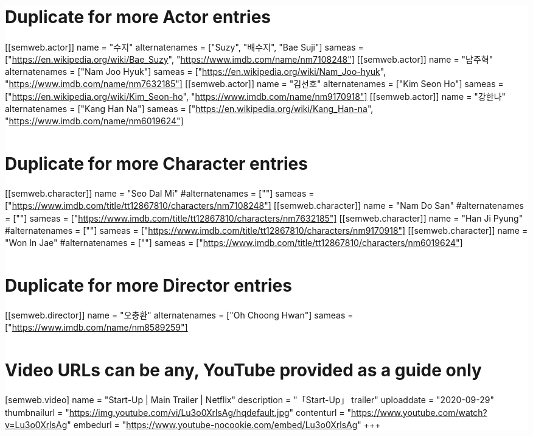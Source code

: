 # Duplicate for more Actor entries
[[semweb.actor]]
name = "수지"
alternatenames = ["Suzy", "배수지", "Bae Suji"]
sameas = ["https://en.wikipedia.org/wiki/Bae_Suzy", "https://www.imdb.com/name/nm7108248"]
[[semweb.actor]]
name = "남주혁"
alternatenames = ["Nam Joo Hyuk"]
sameas = ["https://en.wikipedia.org/wiki/Nam_Joo-hyuk", "https://www.imdb.com/name/nm7632185"]
[[semweb.actor]]
name = "김선호"
alternatenames = ["Kim Seon Ho"]
sameas = ["https://en.wikipedia.org/wiki/Kim_Seon-ho", "https://www.imdb.com/name/nm9170918"]
[[semweb.actor]]
name = "강한나"
alternatenames = ["Kang Han Na"]
sameas = ["https://en.wikipedia.org/wiki/Kang_Han-na", "https://www.imdb.com/name/nm6019624"]

# Duplicate for more Character entries
[[semweb.character]]
name = "Seo Dal Mi"
#alternatenames = [""]
sameas = ["https://www.imdb.com/title/tt12867810/characters/nm7108248"]
[[semweb.character]]
name = "Nam Do San"
#alternatenames = [""]
sameas = ["https://www.imdb.com/title/tt12867810/characters/nm7632185"]
[[semweb.character]]
name = "Han Ji Pyung"
#alternatenames = [""]
sameas = ["https://www.imdb.com/title/tt12867810/characters/nm9170918"]
[[semweb.character]]
name = "Won In Jae"
#alternatenames = [""]
sameas = ["https://www.imdb.com/title/tt12867810/characters/nm6019624"]

# Duplicate for more Director entries
[[semweb.director]]
name = "오충환"
alternatenames = ["Oh Choong Hwan"]
sameas = ["https://www.imdb.com/name/nm8589259"]

# Video URLs can be any, YouTube provided as a guide only
[semweb.video]
name = "Start-Up | Main Trailer | Netflix"
description = "「Start-Up」 trailer"
uploaddate = "2020-09-29"
thumbnailurl = "https://img.youtube.com/vi/Lu3o0XrlsAg/hqdefault.jpg"
contenturl = "https://www.youtube.com/watch?v=Lu3o0XrlsAg"
embedurl = "https://www.youtube-nocookie.com/embed/Lu3o0XrlsAg"
+++


[^a]: Wikipedia: [「스타트업 Start-Up」 synopsis](https://en.wikipedia.org/wiki/Start-Up_(South_Korean_TV_series)#Synopsis); [CC-BY-SA 3.0 Unported License](https://en.wikipedia.org/wiki/Wikipedia:Text_of_Creative_Commons_Attribution-ShareAlike_3.0_Unported_License)